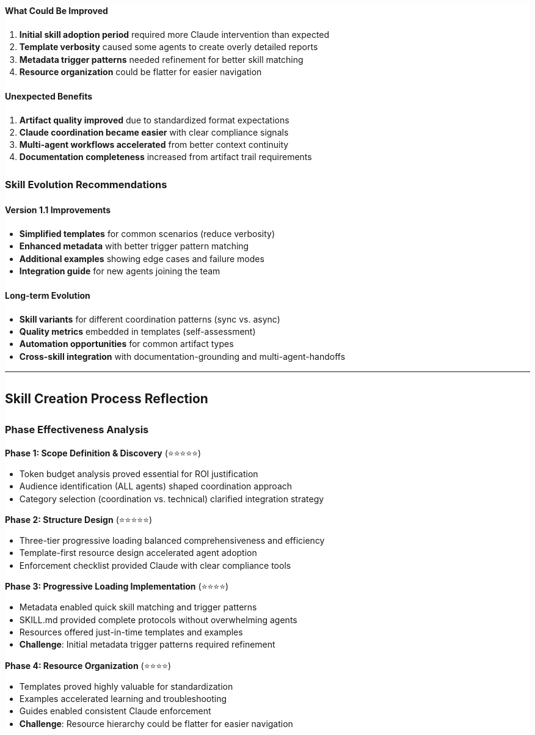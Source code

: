 #### What Could Be Improved
1. **Initial skill adoption period** required more Claude intervention than expected
2. **Template verbosity** caused some agents to create overly detailed reports
3. **Metadata trigger patterns** needed refinement for better skill matching
4. **Resource organization** could be flatter for easier navigation

#### Unexpected Benefits
1. **Artifact quality improved** due to standardized format expectations
2. **Claude coordination became easier** with clear compliance signals
3. **Multi-agent workflows accelerated** from better context continuity
4. **Documentation completeness** increased from artifact trail requirements

### Skill Evolution Recommendations

#### Version 1.1 Improvements
- **Simplified templates** for common scenarios (reduce verbosity)
- **Enhanced metadata** with better trigger pattern matching
- **Additional examples** showing edge cases and failure modes
- **Integration guide** for new agents joining the team

#### Long-term Evolution
- **Skill variants** for different coordination patterns (sync vs. async)
- **Quality metrics** embedded in templates (self-assessment)
- **Automation opportunities** for common artifact types
- **Cross-skill integration** with documentation-grounding and multi-agent-handoffs

---

## Skill Creation Process Reflection

### Phase Effectiveness Analysis

**Phase 1: Scope Definition & Discovery** (⭐⭐⭐⭐⭐)
- Token budget analysis proved essential for ROI justification
- Audience identification (ALL agents) shaped coordination approach
- Category selection (coordination vs. technical) clarified integration strategy

**Phase 2: Structure Design** (⭐⭐⭐⭐⭐)
- Three-tier progressive loading balanced comprehensiveness and efficiency
- Template-first resource design accelerated agent adoption
- Enforcement checklist provided Claude with clear compliance tools

**Phase 3: Progressive Loading Implementation** (⭐⭐⭐⭐)
- Metadata enabled quick skill matching and trigger patterns
- SKILL.md provided complete protocols without overwhelming agents
- Resources offered just-in-time templates and examples
- **Challenge**: Initial metadata trigger patterns required refinement

**Phase 4: Resource Organization** (⭐⭐⭐⭐)
- Templates proved highly valuable for standardization
- Examples accelerated learning and troubleshooting
- Guides enabled consistent Claude enforcement
- **Challenge**: Resource hierarchy could be flatter for easier navigation
